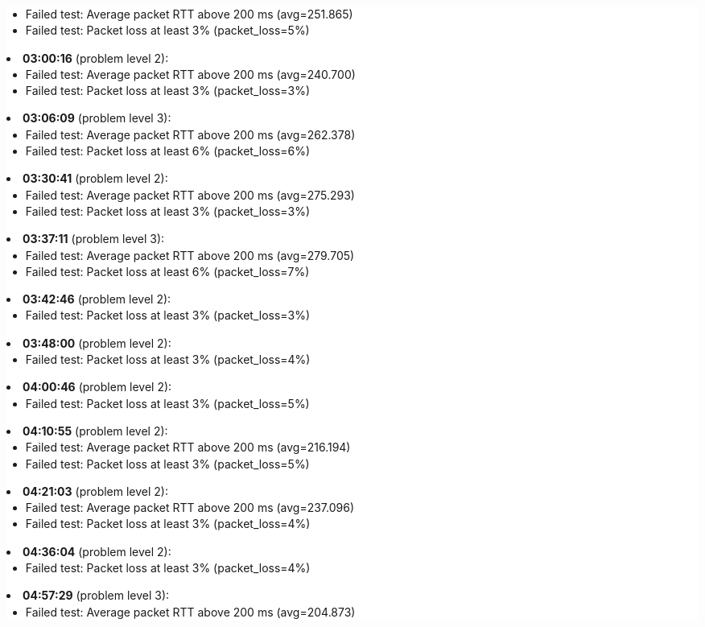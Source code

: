  <ul>
  <li>Failed test: Average packet RTT above 200 ms (avg=251.865)</li>
  <li>Failed test: Packet loss at least 3% (packet_loss=5%)</li>
 </ul>
</li>
<li><strong>03:00:16</strong> (problem level 2):
 <ul>
  <li>Failed test: Average packet RTT above 200 ms (avg=240.700)</li>
  <li>Failed test: Packet loss at least 3% (packet_loss=3%)</li>
 </ul>
</li>
<li><strong>03:06:09</strong> (problem level 3):
 <ul>
  <li>Failed test: Average packet RTT above 200 ms (avg=262.378)</li>
  <li>Failed test: Packet loss at least 6% (packet_loss=6%)</li>
 </ul>
</li>
<li><strong>03:30:41</strong> (problem level 2):
 <ul>
  <li>Failed test: Average packet RTT above 200 ms (avg=275.293)</li>
  <li>Failed test: Packet loss at least 3% (packet_loss=3%)</li>
 </ul>
</li>
<li><strong>03:37:11</strong> (problem level 3):
 <ul>
  <li>Failed test: Average packet RTT above 200 ms (avg=279.705)</li>
  <li>Failed test: Packet loss at least 6% (packet_loss=7%)</li>
 </ul>
</li>
<li><strong>03:42:46</strong> (problem level 2):
 <ul>
  <li>Failed test: Packet loss at least 3% (packet_loss=3%)</li>
 </ul>
</li>
<li><strong>03:48:00</strong> (problem level 2):
 <ul>
  <li>Failed test: Packet loss at least 3% (packet_loss=4%)</li>
 </ul>
</li>
<li><strong>04:00:46</strong> (problem level 2):
 <ul>
  <li>Failed test: Packet loss at least 3% (packet_loss=5%)</li>
 </ul>
</li>
<li><strong>04:10:55</strong> (problem level 2):
 <ul>
  <li>Failed test: Average packet RTT above 200 ms (avg=216.194)</li>
  <li>Failed test: Packet loss at least 3% (packet_loss=5%)</li>
 </ul>
</li>
<li><strong>04:21:03</strong> (problem level 2):
 <ul>
  <li>Failed test: Average packet RTT above 200 ms (avg=237.096)</li>
  <li>Failed test: Packet loss at least 3% (packet_loss=4%)</li>
 </ul>
</li>
<li><strong>04:36:04</strong> (problem level 2):
 <ul>
  <li>Failed test: Packet loss at least 3% (packet_loss=4%)</li>
 </ul>
</li>
<li><strong>04:57:29</strong> (problem level 3):
 <ul>
  <li>Failed test: Average packet RTT above 200 ms (avg=204.873)</li>